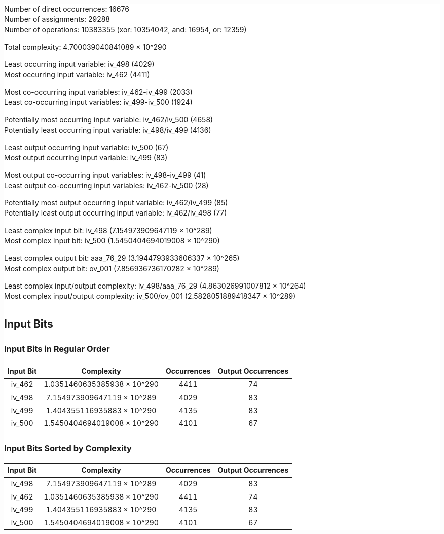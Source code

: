 Number of direct occurrences: 16676  
Number of assignments: 29288  
Number of operations: 10383355
(xor: 10354042,
and: 16954,
or: 12359)

Total complexity: 4.700039040841089 × 10^290

Least occurring input variable: iv_498 (4029)  
Most occurring input variable: iv_462 (4411)

Most co-occurring input variables: iv_462-iv_499 (2033)  
Least co-occurring input variables: iv_499-iv_500 (1924)

Potentially most occurring input variable: iv_462/iv_500 (4658)  
Potentially least occurring input variable: iv_498/iv_499 (4136)

Least output occurring input variable: iv_500 (67)  
Most output occurring input variable: iv_499 (83)

Most output co-occurring input variables: iv_498-iv_499 (41)  
Least output co-occurring input variables: iv_462-iv_500 (28)

Potentially most output occurring input variable: iv_462/iv_499 (85)  
Potentially least output occurring input variable: iv_462/iv_498 (77)

Least complex input bit: iv_498 (7.154973909647119 × 10^289)  
Most complex input bit: iv_500 (1.5450404694019008 × 10^290)

Least complex output bit: aaa_76_29 (3.1944793933606337 × 10^265)  
Most complex output bit: ov_001 (7.856936736170282 × 10^289)

Least complex input/output complexity: iv_498/aaa_76_29 (4.863026991007812 × 10^264)  
Most complex input/output complexity: iv_500/ov_001 (2.5828051889418347 × 10^289)

## Input Bits

### Input Bits in Regular Order

| Input Bit | Complexity | Occurrences | Output Occurrences |
|:---------:|:----------:|:-----------:|:------------------:|
| iv_462 | 1.0351460635385938 × 10^290 | 4411 | 74 |
| iv_498 | 7.154973909647119 × 10^289 | 4029 | 83 |
| iv_499 | 1.404355116935883 × 10^290 | 4135 | 83 |
| iv_500 | 1.5450404694019008 × 10^290 | 4101 | 67 |

### Input Bits Sorted by Complexity

| Input Bit | Complexity | Occurrences | Output Occurrences |
|:---------:|:----------:|:-----------:|:------------------:|
| iv_498 | 7.154973909647119 × 10^289 | 4029 | 83 |
| iv_462 | 1.0351460635385938 × 10^290 | 4411 | 74 |
| iv_499 | 1.404355116935883 × 10^290 | 4135 | 83 |
| iv_500 | 1.5450404694019008 × 10^290 | 4101 | 67 |
